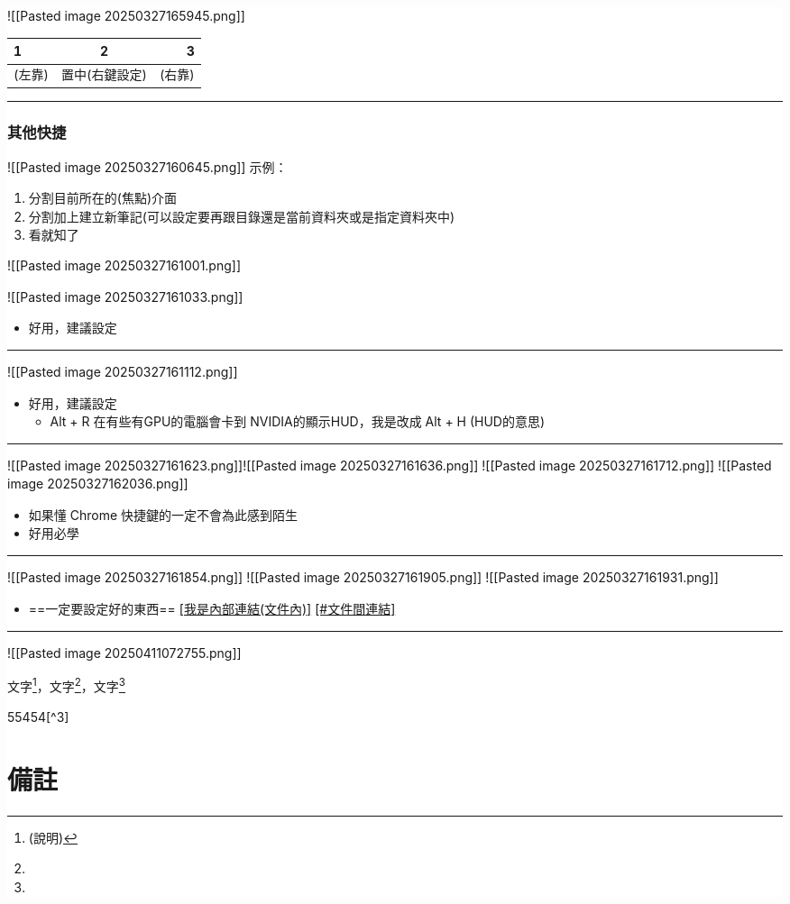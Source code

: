 
![[Pasted image 20250327165945.png]]

| 1    |    2     |    3 |
| :--- | :------: | ---: |
| (左靠) | 置中(右鍵設定) | (右靠) |


---
### 其他快捷

![[Pasted image 20250327160645.png]]
示例：
1. 分割目前所在的(焦點)介面
2. 分割加上建立新筆記(可以設定要再跟目錄還是當前資料夾或是指定資料夾中)
3. 看就知了

![[Pasted image 20250327161001.png]]

![[Pasted image 20250327161033.png]]
- 好用，建議設定

---

![[Pasted image 20250327161112.png]]
- 好用，建議設定
	- Alt + R 在有些有GPU的電腦會卡到 NVIDIA的顯示HUD，我是改成 Alt + H (HUD的意思)
---
![[Pasted image 20250327161623.png]]![[Pasted image 20250327161636.png]]
![[Pasted image 20250327161712.png]]
![[Pasted image 20250327162036.png]]

- 如果懂 Chrome 快捷鍵的一定不會為此感到陌生
- 好用必學

---
![[Pasted image 20250327161854.png]]
![[Pasted image 20250327161905.png]]
![[Pasted image 20250327161931.png]]
- ==一定要設定好的東西==
[[我是內部連結(文件內)]](他需要框好才能連結)
[[#文件間連結]](看原檔查詢格式)

---
![[Pasted image 20250411072755.png]]

文字[^他是自訂名稱備註]，文字[^1]，文字[^2]

55454[^3]




# 備註

[^他是自訂名稱備註]: (說明)
[^1]: 
[^2]: 
